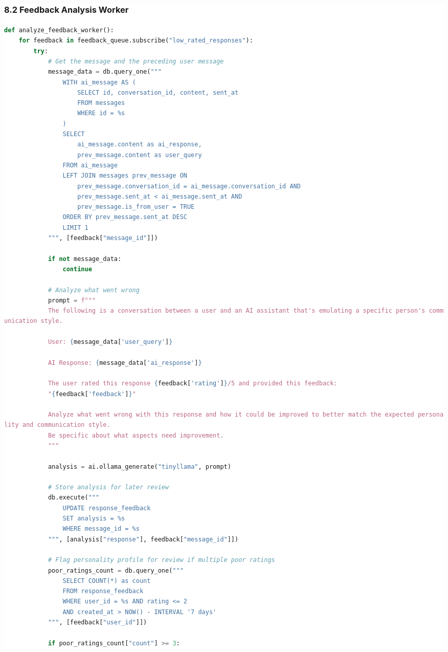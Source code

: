 ### 8.2 Feedback Analysis Worker

```python
def analyze_feedback_worker():
    for feedback in feedback_queue.subscribe("low_rated_responses"):
        try:
            # Get the message and the preceding user message
            message_data = db.query_one("""
                WITH ai_message AS (
                    SELECT id, conversation_id, content, sent_at
                    FROM messages
                    WHERE id = %s
                )
                SELECT
                    ai_message.content as ai_response,
                    prev_message.content as user_query
                FROM ai_message
                LEFT JOIN messages prev_message ON
                    prev_message.conversation_id = ai_message.conversation_id AND
                    prev_message.sent_at < ai_message.sent_at AND
                    prev_message.is_from_user = TRUE
                ORDER BY prev_message.sent_at DESC
                LIMIT 1
            """, [feedback["message_id"]])

            if not message_data:
                continue

            # Analyze what went wrong
            prompt = f"""
            The following is a conversation between a user and an AI assistant that's emulating a specific person's communication style.

            User: {message_data['user_query']}

            AI Response: {message_data['ai_response']}

            The user rated this response {feedback['rating']}/5 and provided this feedback:
            "{feedback['feedback']}"

            Analyze what went wrong with this response and how it could be improved to better match the expected personality and communication style.
            Be specific about what aspects need improvement.
            """

            analysis = ai.ollama_generate("tinyllama", prompt)

            # Store analysis for later review
            db.execute("""
                UPDATE response_feedback
                SET analysis = %s
                WHERE message_id = %s
            """, [analysis["response"], feedback["message_id"]])

            # Flag personality profile for review if multiple poor ratings
            poor_ratings_count = db.query_one("""
                SELECT COUNT(*) as count
                FROM response_feedback
                WHERE user_id = %s AND rating <= 2
                AND created_at > NOW() - INTERVAL '7 days'
            """, [feedback["user_id"]])

            if poor_ratings_count["count"] >= 3:
```